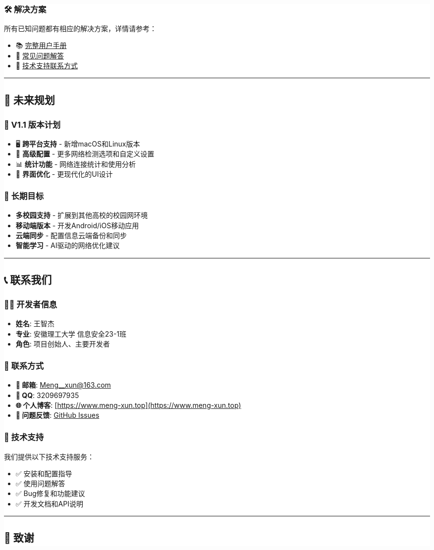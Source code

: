### 🛠️ 解决方案
所有已知问题都有相应的解决方案，详情请参考：
- 📚 [完整用户手册](./用户说明书.md)
- 🐛 [常见问题解答](./README.md#故障排除)
- 💬 [技术支持联系方式](#联系我们)

---

## 🔮 未来规划

### 📅 V1.1 版本计划
- 🖥️ **跨平台支持** - 新增macOS和Linux版本
- 🔧 **高级配置** - 更多网络检测选项和自定义设置
- 📊 **统计功能** - 网络连接统计和使用分析
- 🎨 **界面优化** - 更现代化的UI设计

### 🚀 长期目标
- **多校园支持** - 扩展到其他高校的校园网环境
- **移动端版本** - 开发Android/iOS移动应用
- **云端同步** - 配置信息云端备份和同步
- **智能学习** - AI驱动的网络优化建议

---

## 📞 联系我们

### 👨‍💻 开发者信息
- **姓名**: 王智杰
- **专业**: 安徽理工大学 信息安全23-1班
- **角色**: 项目创始人、主要开发者

### 📧 联系方式
- **📧 邮箱**: [Meng__xun@163.com](mailto:Meng__xun@163.com)
- **💬 QQ**: 3209697935
- **🌐 个人博客**: [https://www.meng-xun.top](https://www.meng-xun.top)
- **🐛 问题反馈**: [GitHub Issues](https://github.com/Mengxun326/AUST-WIFI/issues)

### 💬 技术支持
我们提供以下技术支持服务：
- ✅ 安装和配置指导
- ✅ 使用问题解答
- ✅ Bug修复和功能建议
- ✅ 开发文档和API说明

---

## 🙏 致谢
